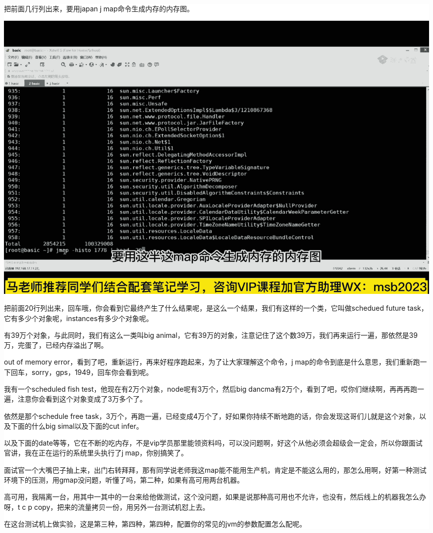 把前面几行列出来，要用japan j map命令生成内存的内存图。

![](img/3e5ee26e6ad961a0d48af46acb4935d9_76.png)

把前面20行列出来，回车哦，你会看到它最终产生了什么结果呢，是这么一个结果，我们有这样的一个类，它叫做schedued future task，它有多少个对象呢，instances有多少个对象呢。

有39万个对象，与此同时，我们有这么一类叫big animal，它有39万的对象，注意记住了这个数39万，我们再来运行一遍，那依然是39万，完蛋了，已经内存溢出了啊。

out of memory error，看到了吧，重新运行，再来好程序跑起来，为了让大家理解这个命令，j map的命令到底是什么意思，我们重新跑一下回车，sorry，gps，1949，回车你会看到呢。

我有一个scheduled fish test，他现在有2万个对象，node呢有3万个，然后big dancma有2万个，看到了吧，哎你们继续啊，再再再跑一遍，注意你会看到这个对象变成了3万多个了。

依然是那个schedule free task，3万个，再跑一遍，已经变成4万个了，好如果你持续不断地跑的话，你会发现这哥们儿就是这个对象，以及下面的什么big simal以及下面的cut infer。

以及下面的date等等，它在不断的吃内存，不是vip学员那里能领资料吗，可以没问题啊，好这个从他必须会超级会一定会，所以你跟面试官讲，我在正在运行的系统里头执行了j map，你别搞笑了。

面试官一个大嘴巴子抽上来，出门右转拜拜，那有同学说老师我这map能不能用生产机，肯定是不能这么用的，那怎么用啊，好第一种测试环境下的压测，用gmap没问题，听懂了吗，第二种，如果有高可用两台机器。

高可用，我隔离一台，用其中一其中的一台来给他做测试，这个没问题，如果是说那种高可用也不允许，也没有，然后线上的机器我怎么办呀，t c p copy，把来的流量拷贝一份，用另外一台测试机怼上去。

在这台测试机上做实验，这是第三种，第四种，第四种，配置你的常见的jvm的参数配置怎么配呢。
